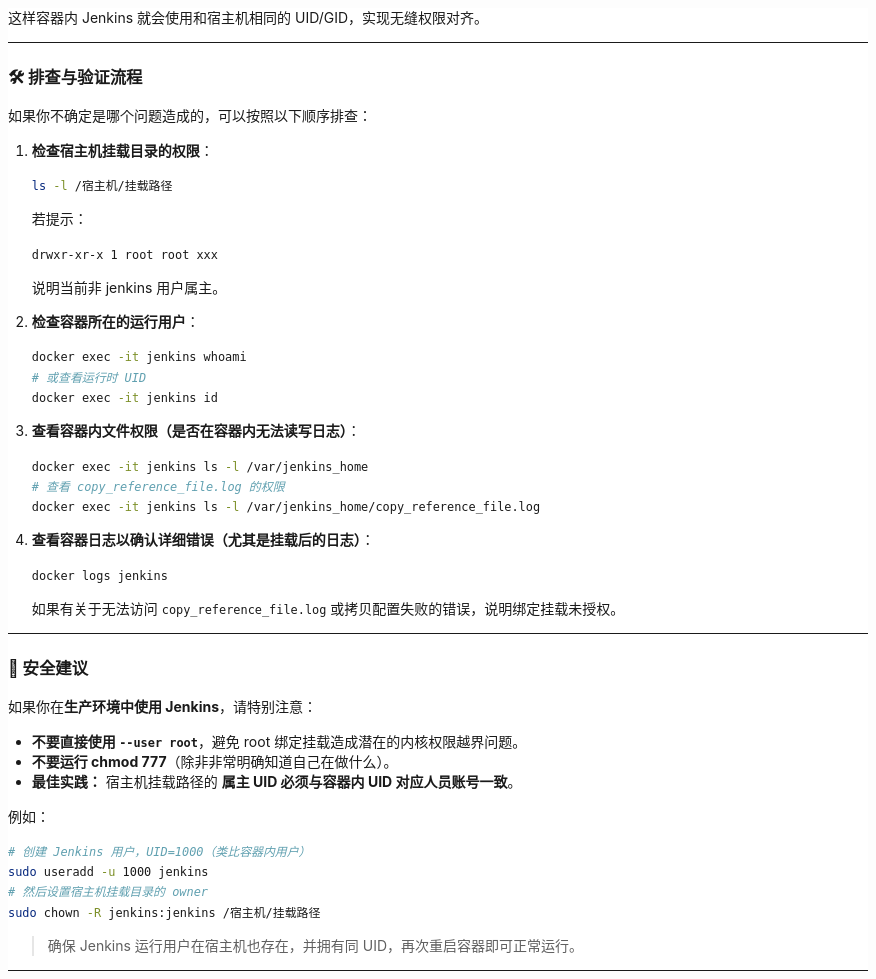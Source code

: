 这样容器内 Jenkins 就会使用和宿主机相同的 UID/GID，实现无缝权限对齐。

---

### 🛠️ 排查与验证流程

如果你不确定是哪个问题造成的，可以按照以下顺序排查：

1. **检查宿主机挂载目录的权限**：
   ```bash
   ls -l /宿主机/挂载路径
   ```

   若提示：
   ```
   drwxr-xr-x 1 root root xxx
   ```
   说明当前非 jenkins 用户属主。

2. **检查容器所在的运行用户**：
   ```bash
   docker exec -it jenkins whoami
   # 或查看运行时 UID
   docker exec -it jenkins id
   ```

3. **查看容器内文件权限（是否在容器内无法读写日志）**：
   ```bash
   docker exec -it jenkins ls -l /var/jenkins_home
   # 查看 copy_reference_file.log 的权限
   docker exec -it jenkins ls -l /var/jenkins_home/copy_reference_file.log
   ```

4. **查看容器日志以确认详细错误（尤其是挂载后的日志）**：
   ```bash
   docker logs jenkins
   ```

   如果有关于无法访问 `copy_reference_file.log` 或拷贝配置失败的错误，说明绑定挂载未授权。

---

### 🚨 安全建议

如果你在**生产环境中使用 Jenkins**，请特别注意：
- **不要直接使用 `--user root`**，避免 root 绑定挂载造成潜在的内核权限越界问题。
- **不要运行 chmod 777**（除非非常明确知道自己在做什么）。
- **最佳实践：** 宿主机挂载路径的 **属主 UID 必须与容器内 UID 对应人员账号一致**。

例如：
```bash
# 创建 Jenkins 用户，UID=1000（类比容器内用户）
sudo useradd -u 1000 jenkins
# 然后设置宿主机挂载目录的 owner
sudo chown -R jenkins:jenkins /宿主机/挂载路径
```

> 确保 Jenkins 运行用户在宿主机也存在，并拥有同 UID，再次重启容器即可正常运行。

---